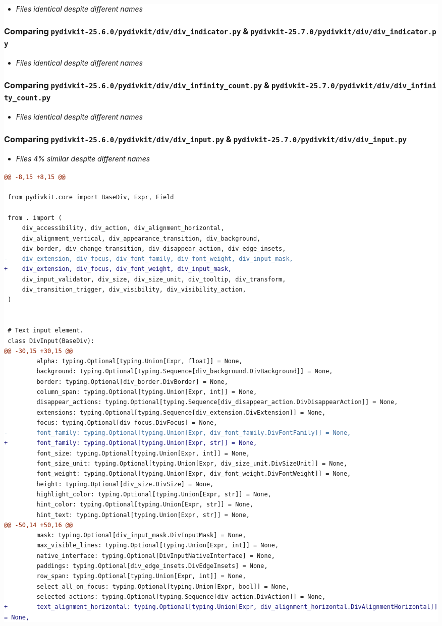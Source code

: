  * *Files identical despite different names*

### Comparing `pydivkit-25.6.0/pydivkit/div/div_indicator.py` & `pydivkit-25.7.0/pydivkit/div/div_indicator.py`

 * *Files identical despite different names*

### Comparing `pydivkit-25.6.0/pydivkit/div/div_infinity_count.py` & `pydivkit-25.7.0/pydivkit/div/div_infinity_count.py`

 * *Files identical despite different names*

### Comparing `pydivkit-25.6.0/pydivkit/div/div_input.py` & `pydivkit-25.7.0/pydivkit/div/div_input.py`

 * *Files 4% similar despite different names*

```diff
@@ -8,15 +8,15 @@
 
 from pydivkit.core import BaseDiv, Expr, Field
 
 from . import (
     div_accessibility, div_action, div_alignment_horizontal,
     div_alignment_vertical, div_appearance_transition, div_background,
     div_border, div_change_transition, div_disappear_action, div_edge_insets,
-    div_extension, div_focus, div_font_family, div_font_weight, div_input_mask,
+    div_extension, div_focus, div_font_weight, div_input_mask,
     div_input_validator, div_size, div_size_unit, div_tooltip, div_transform,
     div_transition_trigger, div_visibility, div_visibility_action,
 )
 
 
 # Text input element.
 class DivInput(BaseDiv):
@@ -30,15 +30,15 @@
         alpha: typing.Optional[typing.Union[Expr, float]] = None,
         background: typing.Optional[typing.Sequence[div_background.DivBackground]] = None,
         border: typing.Optional[div_border.DivBorder] = None,
         column_span: typing.Optional[typing.Union[Expr, int]] = None,
         disappear_actions: typing.Optional[typing.Sequence[div_disappear_action.DivDisappearAction]] = None,
         extensions: typing.Optional[typing.Sequence[div_extension.DivExtension]] = None,
         focus: typing.Optional[div_focus.DivFocus] = None,
-        font_family: typing.Optional[typing.Union[Expr, div_font_family.DivFontFamily]] = None,
+        font_family: typing.Optional[typing.Union[Expr, str]] = None,
         font_size: typing.Optional[typing.Union[Expr, int]] = None,
         font_size_unit: typing.Optional[typing.Union[Expr, div_size_unit.DivSizeUnit]] = None,
         font_weight: typing.Optional[typing.Union[Expr, div_font_weight.DivFontWeight]] = None,
         height: typing.Optional[div_size.DivSize] = None,
         highlight_color: typing.Optional[typing.Union[Expr, str]] = None,
         hint_color: typing.Optional[typing.Union[Expr, str]] = None,
         hint_text: typing.Optional[typing.Union[Expr, str]] = None,
@@ -50,14 +50,16 @@
         mask: typing.Optional[div_input_mask.DivInputMask] = None,
         max_visible_lines: typing.Optional[typing.Union[Expr, int]] = None,
         native_interface: typing.Optional[DivInputNativeInterface] = None,
         paddings: typing.Optional[div_edge_insets.DivEdgeInsets] = None,
         row_span: typing.Optional[typing.Union[Expr, int]] = None,
         select_all_on_focus: typing.Optional[typing.Union[Expr, bool]] = None,
         selected_actions: typing.Optional[typing.Sequence[div_action.DivAction]] = None,
+        text_alignment_horizontal: typing.Optional[typing.Union[Expr, div_alignment_horizontal.DivAlignmentHorizontal]] = None,
```